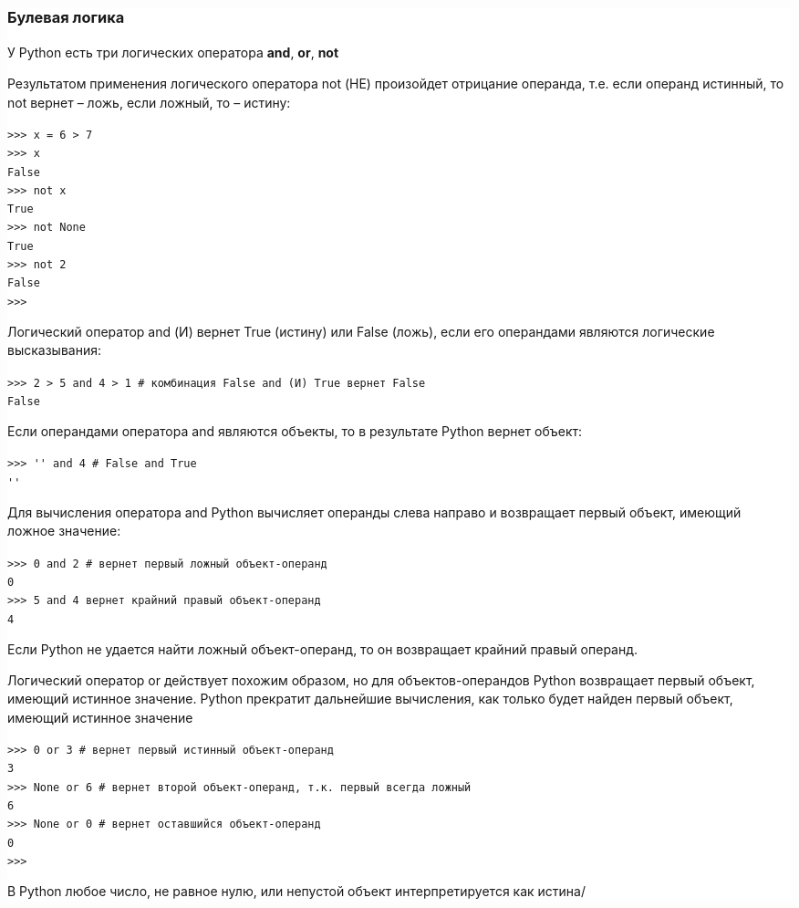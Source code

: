 ### Булевая логика

У Python есть три логических оператора __and__, __or__, __not__

Результатом применения логического оператора not (НЕ) произойдет отрицание
операнда, т.е. если операнд истинный, то not вернет – ложь, если ложный, то – истину:
```
>>> x = 6 > 7
>>> x
False
>>> not x
True
>>> not None
True
>>> not 2
False
>>>
```
Логический оператор and (И) вернет True (истину) или False (ложь), если его операндами являются логические высказывания:
```
>>> 2 > 5 and 4 > 1 # комбинация False and (И) True вернет False
False
```
Если операндами оператора and являются объекты, то в результате Python вернет объект:
```
>>> '' and 4 # False and True
''
```
Для вычисления оператора and Python вычисляет операнды слева направо и возвращает
первый объект, имеющий ложное значение:
```
>>> 0 and 2 # вернет первый ложный объект-операнд
0
>>> 5 and 4 вернет крайний правый объект-операнд
4
```
Если Python не удается найти ложный объект-операнд, то он возвращает крайний правый операнд.

Логический оператор or действует похожим образом, но для объектов-операндов Python возвращает первый объект, имеющий истинное значение. Python прекратит дальнейшие вычисления, как только будет найден первый объект, имеющий истинное значение
```
>>> 0 or 3 # вернет первый истинный объект-операнд
3
>>> None or 6 # вернет второй объект-операнд, т.к. первый всегда ложный
6
>>> None or 0 # вернет оставшийся объект-операнд
0
>>>
```

В Python любое число, не равное нулю, или непустой объект интерпретируется как
истина/
